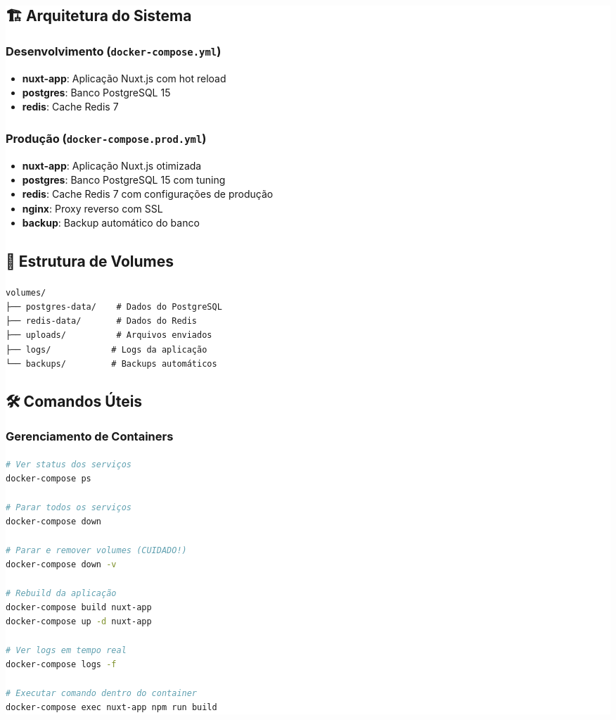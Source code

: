 ## 🏗️ Arquitetura do Sistema

### Desenvolvimento (`docker-compose.yml`)
- **nuxt-app**: Aplicação Nuxt.js com hot reload
- **postgres**: Banco PostgreSQL 15
- **redis**: Cache Redis 7

### Produção (`docker-compose.prod.yml`)
- **nuxt-app**: Aplicação Nuxt.js otimizada
- **postgres**: Banco PostgreSQL 15 com tuning
- **redis**: Cache Redis 7 com configurações de produção
- **nginx**: Proxy reverso com SSL
- **backup**: Backup automático do banco

## 📁 Estrutura de Volumes

```
volumes/
├── postgres-data/    # Dados do PostgreSQL
├── redis-data/       # Dados do Redis
├── uploads/          # Arquivos enviados
├── logs/            # Logs da aplicação
└── backups/         # Backups automáticos
```

## 🛠️ Comandos Úteis

### Gerenciamento de Containers

```bash
# Ver status dos serviços
docker-compose ps

# Parar todos os serviços
docker-compose down

# Parar e remover volumes (CUIDADO!)
docker-compose down -v

# Rebuild da aplicação
docker-compose build nuxt-app
docker-compose up -d nuxt-app

# Ver logs em tempo real
docker-compose logs -f

# Executar comando dentro do container
docker-compose exec nuxt-app npm run build
```

